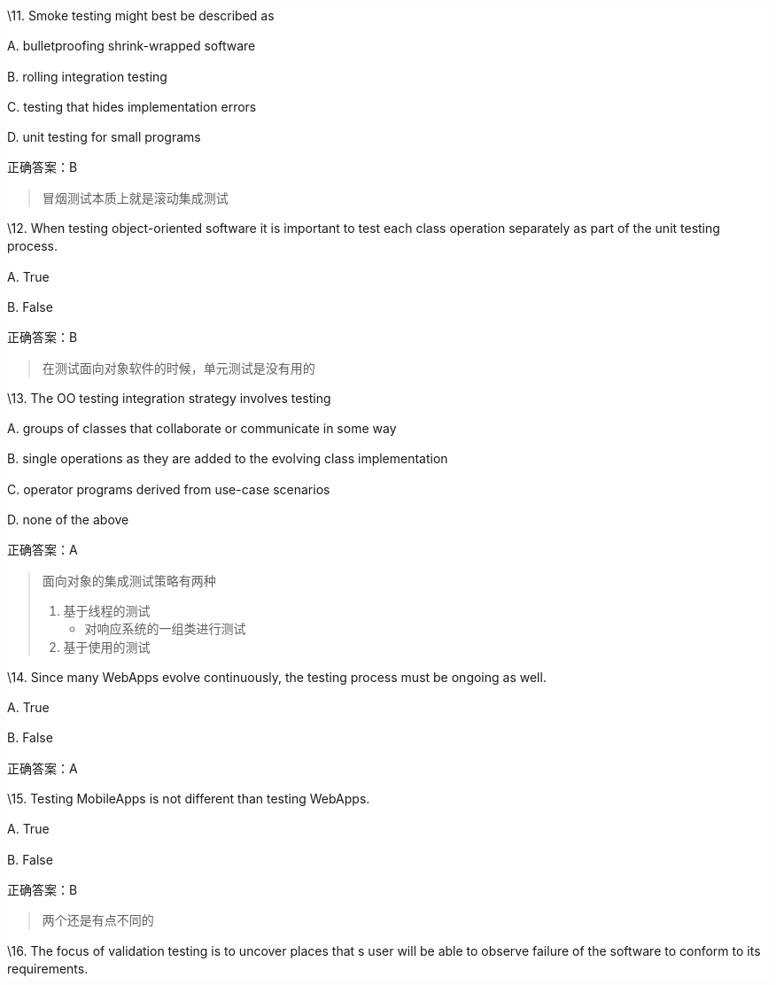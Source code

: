 \11. Smoke testing might best be described as

 A. bulletproofing shrink-wrapped software       

 B. rolling integration testing       

 C. testing that hides implementation errors       

 D. unit testing for small programs       

正确答案：B

> 冒烟测试本质上就是滚动集成测试

\12. When testing object-oriented software it is important to test each class operation separately as part of the unit testing process.

 A. True       

 B. False       

正确答案：B

> 在测试面向对象软件的时候，单元测试是没有用的

\13. The OO testing integration strategy involves testing

 A. groups of classes that collaborate or communicate in some way       

 B. single operations as they are added to the evolving class implementation       

 C. operator programs derived from use-case scenarios       

 D. none of the above       

正确答案：A

> 面向对象的集成测试策略有两种
>
> 1. 基于线程的测试
>    - 对响应系统的一组类进行测试
> 2. 基于使用的测试

\14. Since many WebApps evolve continuously, the testing process must be ongoing as well.

 A. True       

 B. False       

正确答案：A

\15. Testing MobileApps is not different than testing WebApps.

 A. True       

 B. False       

正确答案：B

> 两个还是有点不同的

\16. The focus of validation testing is to uncover places that s user will be able to observe failure of the software to conform to its requirements.
